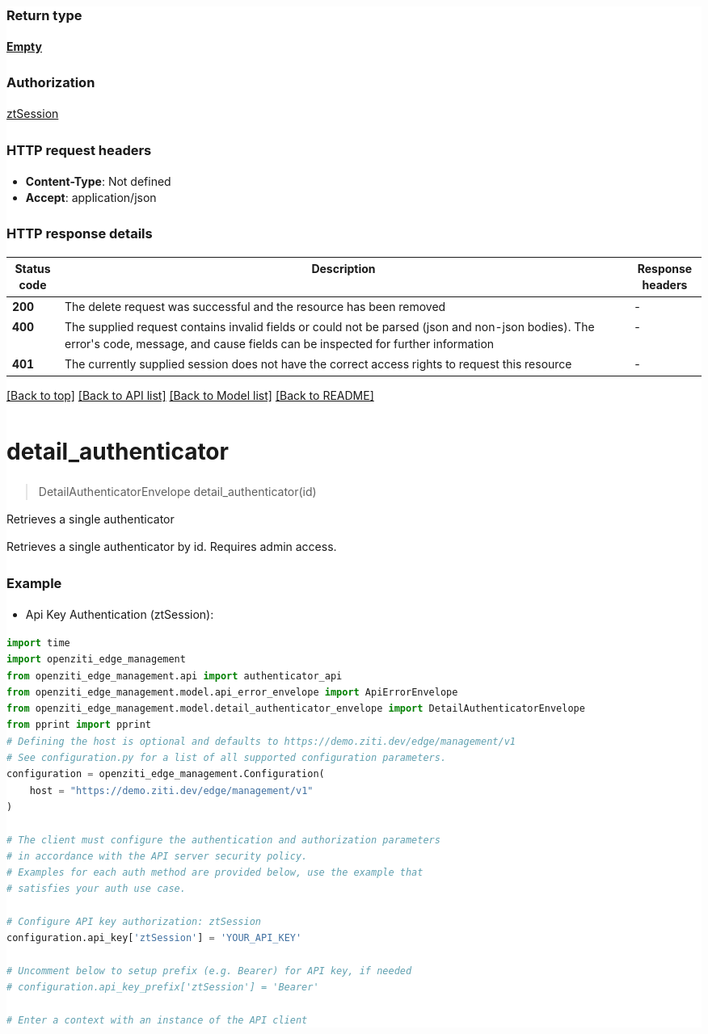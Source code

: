 ### Return type

[**Empty**](Empty.md)

### Authorization

[ztSession](../README.md#ztSession)

### HTTP request headers

 - **Content-Type**: Not defined
 - **Accept**: application/json


### HTTP response details

| Status code | Description | Response headers |
|-------------|-------------|------------------|
**200** | The delete request was successful and the resource has been removed |  -  |
**400** | The supplied request contains invalid fields or could not be parsed (json and non-json bodies). The error&#39;s code, message, and cause fields can be inspected for further information |  -  |
**401** | The currently supplied session does not have the correct access rights to request this resource |  -  |

[[Back to top]](#) [[Back to API list]](../README.md#documentation-for-api-endpoints) [[Back to Model list]](../README.md#documentation-for-models) [[Back to README]](../README.md)

# **detail_authenticator**
> DetailAuthenticatorEnvelope detail_authenticator(id)

Retrieves a single authenticator

Retrieves a single authenticator by id. Requires admin access.

### Example

* Api Key Authentication (ztSession):

```python
import time
import openziti_edge_management
from openziti_edge_management.api import authenticator_api
from openziti_edge_management.model.api_error_envelope import ApiErrorEnvelope
from openziti_edge_management.model.detail_authenticator_envelope import DetailAuthenticatorEnvelope
from pprint import pprint
# Defining the host is optional and defaults to https://demo.ziti.dev/edge/management/v1
# See configuration.py for a list of all supported configuration parameters.
configuration = openziti_edge_management.Configuration(
    host = "https://demo.ziti.dev/edge/management/v1"
)

# The client must configure the authentication and authorization parameters
# in accordance with the API server security policy.
# Examples for each auth method are provided below, use the example that
# satisfies your auth use case.

# Configure API key authorization: ztSession
configuration.api_key['ztSession'] = 'YOUR_API_KEY'

# Uncomment below to setup prefix (e.g. Bearer) for API key, if needed
# configuration.api_key_prefix['ztSession'] = 'Bearer'

# Enter a context with an instance of the API client
```